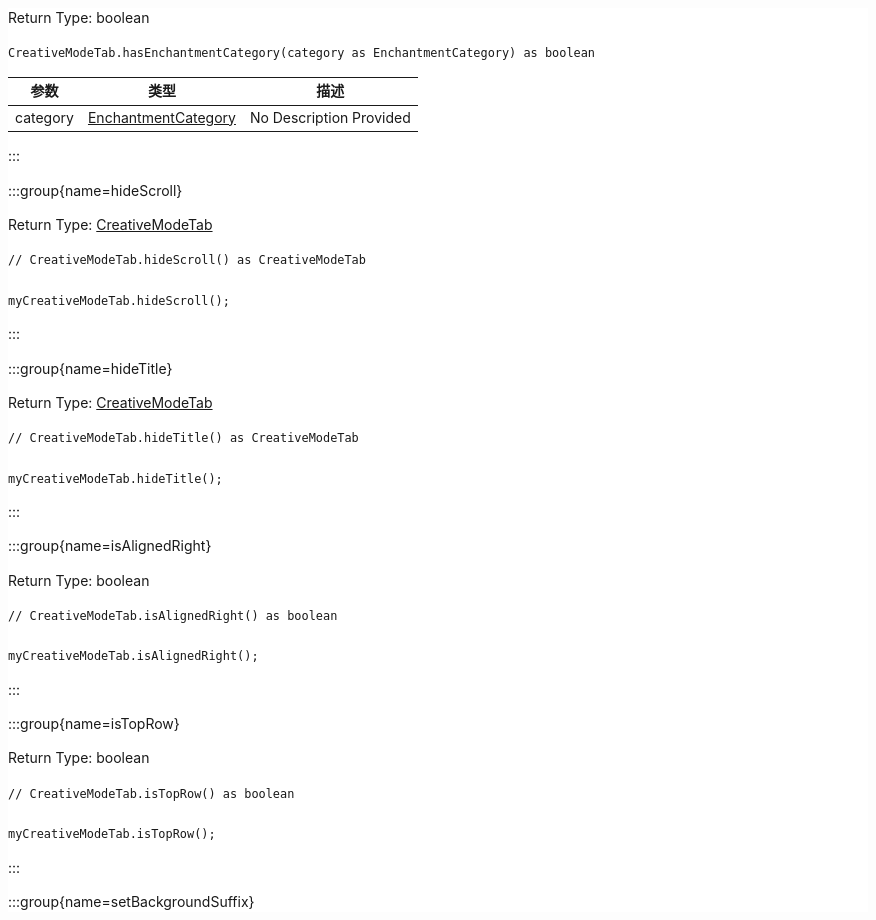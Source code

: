 Return Type: boolean

```zenscript
CreativeModeTab.hasEnchantmentCategory(category as EnchantmentCategory) as boolean
```

| 参数       | 类型                                                                       | 描述                      |
| -------- | ------------------------------------------------------------------------ | ----------------------- |
| category | [EnchantmentCategory](/vanilla/api/item/enchantment/EnchantmentCategory) | No Description Provided |


:::

:::group{name=hideScroll}

Return Type: [CreativeModeTab](/vanilla/api/item/CreativeModeTab)

```zenscript
// CreativeModeTab.hideScroll() as CreativeModeTab

myCreativeModeTab.hideScroll();
```

:::

:::group{name=hideTitle}

Return Type: [CreativeModeTab](/vanilla/api/item/CreativeModeTab)

```zenscript
// CreativeModeTab.hideTitle() as CreativeModeTab

myCreativeModeTab.hideTitle();
```

:::

:::group{name=isAlignedRight}

Return Type: boolean

```zenscript
// CreativeModeTab.isAlignedRight() as boolean

myCreativeModeTab.isAlignedRight();
```

:::

:::group{name=isTopRow}

Return Type: boolean

```zenscript
// CreativeModeTab.isTopRow() as boolean

myCreativeModeTab.isTopRow();
```

:::

:::group{name=setBackgroundSuffix}
